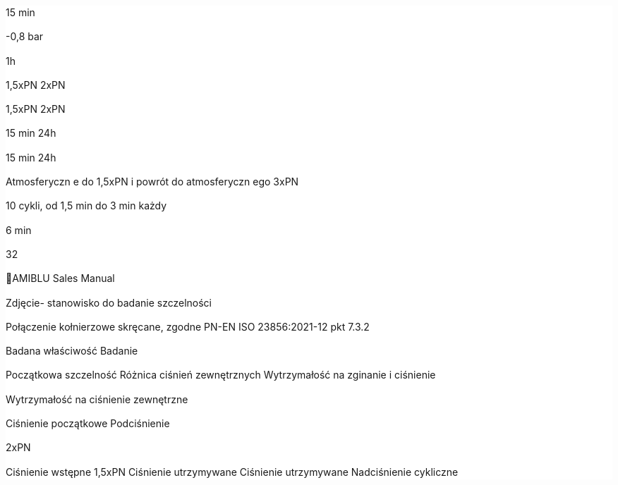 15 min

-0,8 bar

1h

1,5xPN
2xPN

1,5xPN
2xPN

15 min
24h

15 min
24h

Atmosferyczn
e do 1,5xPN i
powrót do
atmosferyczn
ego
3xPN

10 cykli, od 1,5
min do 3 min
każdy

6 min

32

AMIBLU Sales Manual

Zdjęcie- stanowisko do badanie szczelności

Połączenie kołnierzowe skręcane, zgodne  PN-EN ISO 23856:2021-12 pkt 7.3.2

Badana właściwość   Badanie

Początkowa
szczelność
Różnica ciśnień
zewnętrznych
Wytrzymałość na
zginanie i ciśnienie

Wytrzymałość na
ciśnienie zewnętrzne

Ciśnienie
początkowe
Podciśnienie

2xPN

Ciśnienie wstępne   1,5xPN
Ciśnienie
utrzymywane
Ciśnienie
utrzymywane
Nadciśnienie
cykliczne
